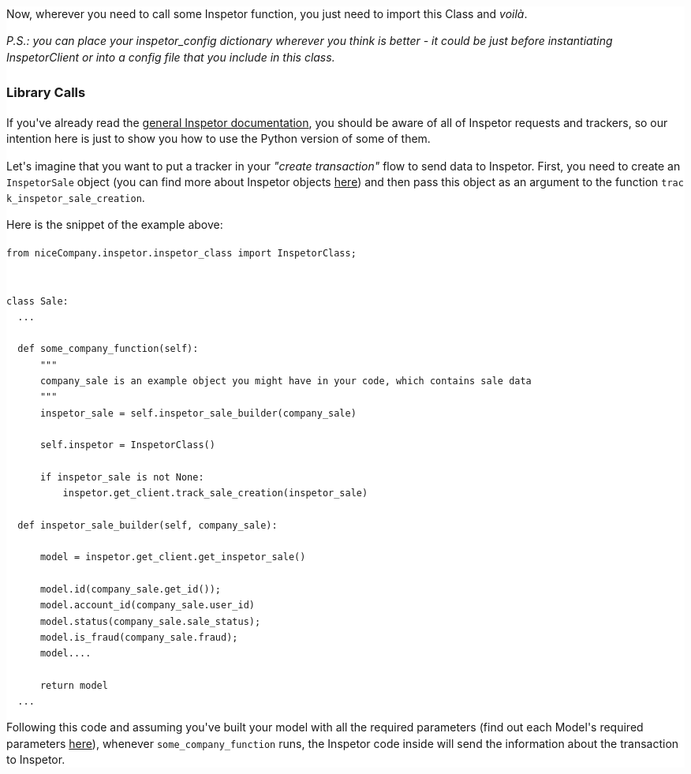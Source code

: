 Now, wherever you need to call some Inspetor function, you just need to import this Class and _voilà_.

*P.S.: you can place your inspetor_config dictionary wherever you think is better - it could be just before instantiating InspetorClient or into a config file that you include in this class.*

### Library Calls

If you've already read the [general Inspetor documentation](https://inspetor.github.io/docs-backend/#introduction), you should be aware of all of Inspetor requests and trackers, so our intention here is just to show you how to use the Python version of some of them.

Let's imagine that you want to put a tracker in your *"create transaction"* flow to send data to Inspetor. First, you need to create an `InspetorSale` object (you can find more about Inspetor objects [here](https://inspetor.github.io/docs-backend/#models)) and then pass this object as an argument to the function `track_inspetor_sale_creation`.

Here is the snippet of the example above:

```
from niceCompany.inspetor.inspetor_class import InspetorClass;


class Sale:
  ...

  def some_company_function(self):
      """
      company_sale is an example object you might have in your code, which contains sale data
      """
      inspetor_sale = self.inspetor_sale_builder(company_sale)

      self.inspetor = InspetorClass()

      if inspetor_sale is not None:
          inspetor.get_client.track_sale_creation(inspetor_sale)

  def inspetor_sale_builder(self, company_sale):

      model = inspetor.get_client.get_inspetor_sale()

      model.id(company_sale.get_id());
      model.account_id(company_sale.user_id)
      model.status(company_sale.sale_status);
      model.is_fraud(company_sale.fraud);
      model....

      return model
  ...
```

Following this code and assuming you've built your model with all the required parameters (find out each Model's required parameters [here](https://inspetor.github.io/docs-backend/#models)), whenever `some_company_function` runs, the Inspetor code inside will send the information about the transaction to Inspetor.
